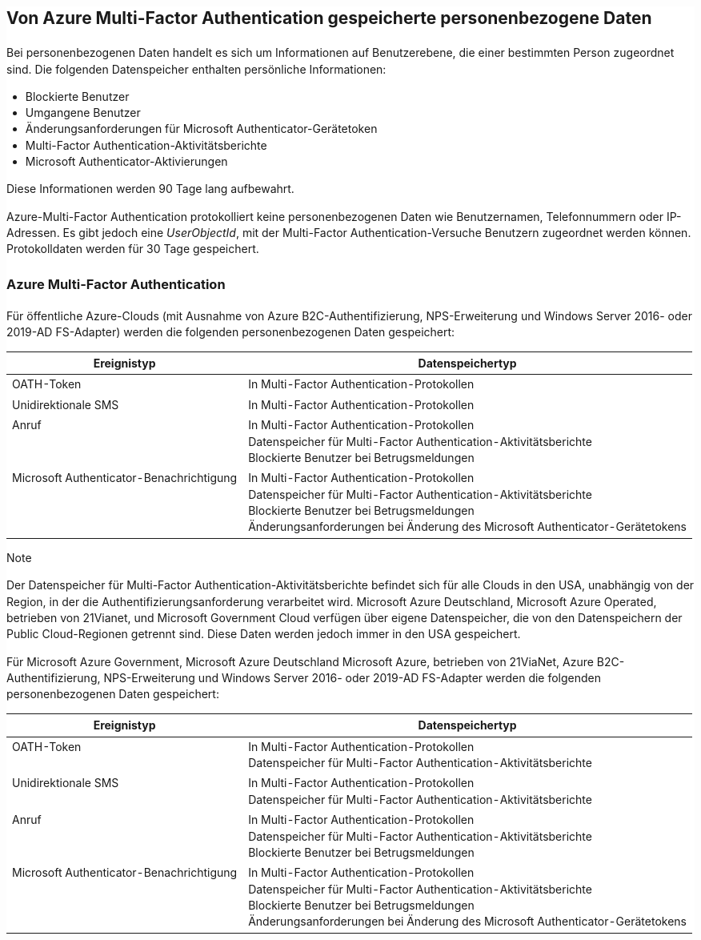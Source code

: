 ## <a name="personal-data-stored-by-azure-multi-factor-authentication"></a>Von Azure Multi-Factor Authentication gespeicherte personenbezogene Daten

Bei personenbezogenen Daten handelt es sich um Informationen auf Benutzerebene, die einer bestimmten Person zugeordnet sind. Die folgenden Datenspeicher enthalten persönliche Informationen:

* Blockierte Benutzer
* Umgangene Benutzer
* Änderungsanforderungen für Microsoft Authenticator-Gerätetoken
* Multi-Factor Authentication-Aktivitätsberichte
* Microsoft Authenticator-Aktivierungen

Diese Informationen werden 90 Tage lang aufbewahrt.

Azure-Multi-Factor Authentication protokolliert keine personenbezogenen Daten wie Benutzernamen, Telefonnummern oder IP-Adressen. Es gibt jedoch eine *UserObjectId*, mit der Multi-Factor Authentication-Versuche Benutzern zugeordnet werden können. Protokolldaten werden für 30 Tage gespeichert.

### <a name="azure-multi-factor-authentication"></a>Azure Multi-Factor Authentication

Für öffentliche Azure-Clouds (mit Ausnahme von Azure B2C-Authentifizierung, NPS-Erweiterung und Windows Server 2016- oder 2019-AD FS-Adapter) werden die folgenden personenbezogenen Daten gespeichert:

| Ereignistyp                           | Datenspeichertyp |
|--------------------------------------|-----------------|
| OATH-Token                           | In Multi-Factor Authentication-Protokollen     |
| Unidirektionale SMS                          | In Multi-Factor Authentication-Protokollen     |
| Anruf                           | In Multi-Factor Authentication-Protokollen<br />Datenspeicher für Multi-Factor Authentication-Aktivitätsberichte<br />Blockierte Benutzer bei Betrugsmeldungen |
| Microsoft Authenticator-Benachrichtigung | In Multi-Factor Authentication-Protokollen<br />Datenspeicher für Multi-Factor Authentication-Aktivitätsberichte<br />Blockierte Benutzer bei Betrugsmeldungen<br />Änderungsanforderungen bei Änderung des Microsoft Authenticator-Gerätetokens |

> [!NOTE]
> Der Datenspeicher für Multi-Factor Authentication-Aktivitätsberichte befindet sich für alle Clouds in den USA, unabhängig von der Region, in der die Authentifizierungsanforderung verarbeitet wird. Microsoft Azure Deutschland, Microsoft Azure Operated, betrieben von 21Vianet, und Microsoft Government Cloud verfügen über eigene Datenspeicher, die von den Datenspeichern der Public Cloud-Regionen getrennt sind. Diese Daten werden jedoch immer in den USA gespeichert.

Für Microsoft Azure Government, Microsoft Azure Deutschland Microsoft Azure, betrieben von 21ViaNet, Azure B2C-Authentifizierung, NPS-Erweiterung und Windows Server 2016- oder 2019-AD FS-Adapter werden die folgenden personenbezogenen Daten gespeichert:

| Ereignistyp                           | Datenspeichertyp |
|--------------------------------------|-----------------|
| OATH-Token                           | In Multi-Factor Authentication-Protokollen<br />Datenspeicher für Multi-Factor Authentication-Aktivitätsberichte |
| Unidirektionale SMS                          | In Multi-Factor Authentication-Protokollen<br />Datenspeicher für Multi-Factor Authentication-Aktivitätsberichte |
| Anruf                           | In Multi-Factor Authentication-Protokollen<br />Datenspeicher für Multi-Factor Authentication-Aktivitätsberichte<br />Blockierte Benutzer bei Betrugsmeldungen |
| Microsoft Authenticator-Benachrichtigung | In Multi-Factor Authentication-Protokollen<br />Datenspeicher für Multi-Factor Authentication-Aktivitätsberichte<br />Blockierte Benutzer bei Betrugsmeldungen<br />Änderungsanforderungen bei Änderung des Microsoft Authenticator-Gerätetokens |
